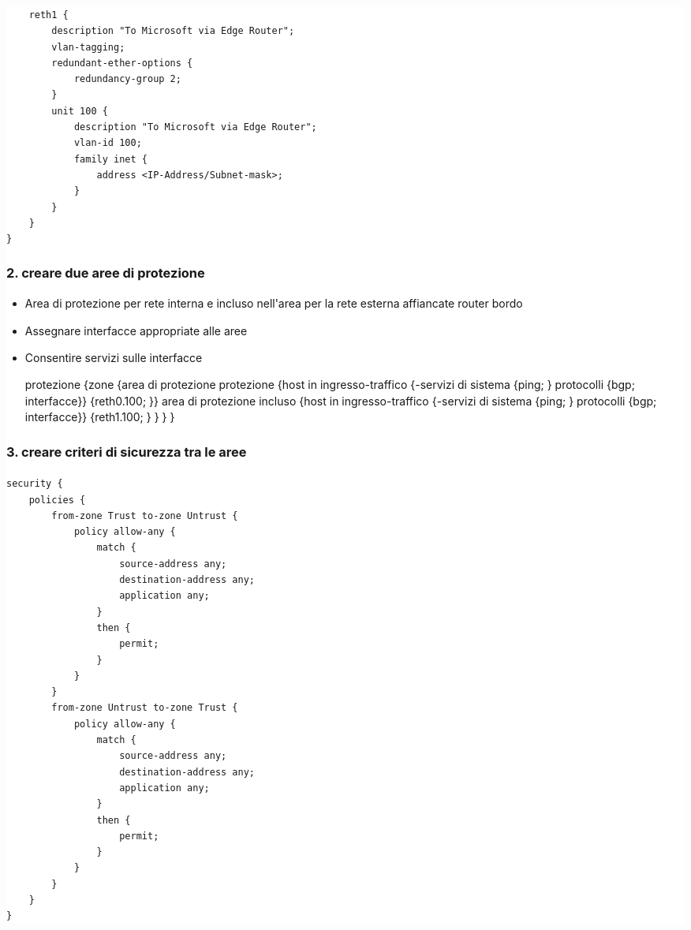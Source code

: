         reth1 {
            description "To Microsoft via Edge Router";
            vlan-tagging;
            redundant-ether-options {
                redundancy-group 2;
            }
            unit 100 {
                description "To Microsoft via Edge Router";
                vlan-id 100;
                family inet {
                    address <IP-Address/Subnet-mask>;
                }
            }
        }
    }


### <a name="2-create-two-security-zones"></a>2. creare due aree di protezione

 - Area di protezione per rete interna e incluso nell'area per la rete esterna affiancate router bordo
 - Assegnare interfacce appropriate alle aree
 - Consentire servizi sulle interfacce


    protezione {zone {area di protezione protezione {host in ingresso-traffico {-servizi di sistema {ping;                  } protocolli {bgp;                  interfacce}} {reth0.100;              }} area di protezione incluso {host in ingresso-traffico {-servizi di sistema {ping;                  } protocolli {bgp;                  interfacce}} {reth1.100;              }          }      }  }


### <a name="3-create-security-policies-between-zones"></a>3. creare criteri di sicurezza tra le aree
 
    security {
        policies {
            from-zone Trust to-zone Untrust {
                policy allow-any {
                    match {
                        source-address any;
                        destination-address any;
                        application any;
                    }
                    then {
                        permit;
                    }
                }
            }
            from-zone Untrust to-zone Trust {
                policy allow-any {
                    match {
                        source-address any;
                        destination-address any;
                        application any;
                    }
                    then {
                        permit;
                    }
                }
            }
        }
    }
